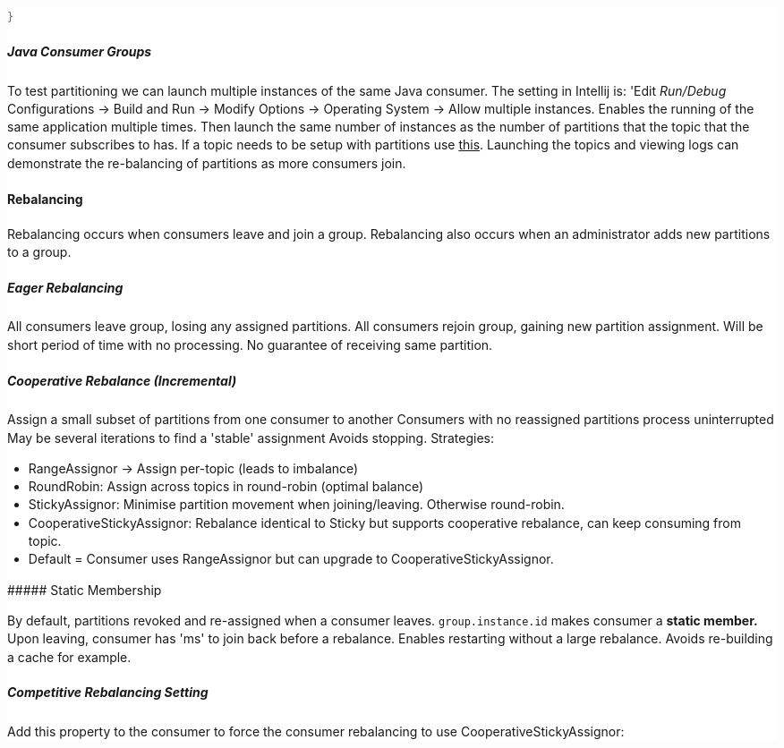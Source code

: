 ```java
}
```

##### Java Consumer Groups

To test partitioning we can launch multiple instances of the same Java consumer.
The setting in Intellij is: 'Edit _Run/Debug_ Configurations -> Build and Run -> Modify Options -> Operating System -> Allow multiple instances.
Enables the running of the same application multiple times.
Then launch the same number of instances as the number of partitions that the topic that the consumer subscribes to has.
If a topic needs to be setup with partitions use [this](#partitions).
Launching the topics and viewing logs can demonstrate the re-balancing of partitions as more consumers join.

#### Rebalancing

Rebalancing occurs when consumers leave and join a group.
Rebalancing also occurs when an administrator adds new partitions to a group.

##### Eager Rebalancing

All consumers leave group, losing any assigned partitions.
All consumers rejoin group, gaining new partition assignment.
Will be short period of time with no processing.
No guarantee of receiving same partition.

##### Cooperative Rebalance (Incremental)

Assign a small subset of partitions from one consumer to another
Consumers with no reassigned partitions process uninterrupted
May be several iterations to find a 'stable' assignment
Avoids stopping.
Strategies:

<ul>
<li>RangeAssignor -> Assign per-topic (leads to imbalance)
<li>RoundRobin: Assign across topics in round-robin (optimal balance)
<li>StickyAssignor: Minimise partition movement when joining/leaving. Otherwise round-robin.
<li>CooperativeStickyAssignor: Rebalance identical to Sticky but supports cooperative rebalance, can keep consuming from topic.
<li>Default = Consumer uses RangeAssignor but can upgrade to CooperativeStickyAssignor.
</ul>
##### Static Membership

By default, partitions revoked and re-assigned when a consumer leaves.
`group.instance.id` makes consumer a **static member.**
Upon leaving, consumer has 'ms' to join back before a rebalance.
Enables restarting without a large rebalance.
Avoids re-building a cache for example.

##### Competitive Rebalancing Setting

Add this property to the consumer to force the consumer rebalancing to use CooperativeStickyAssignor:
